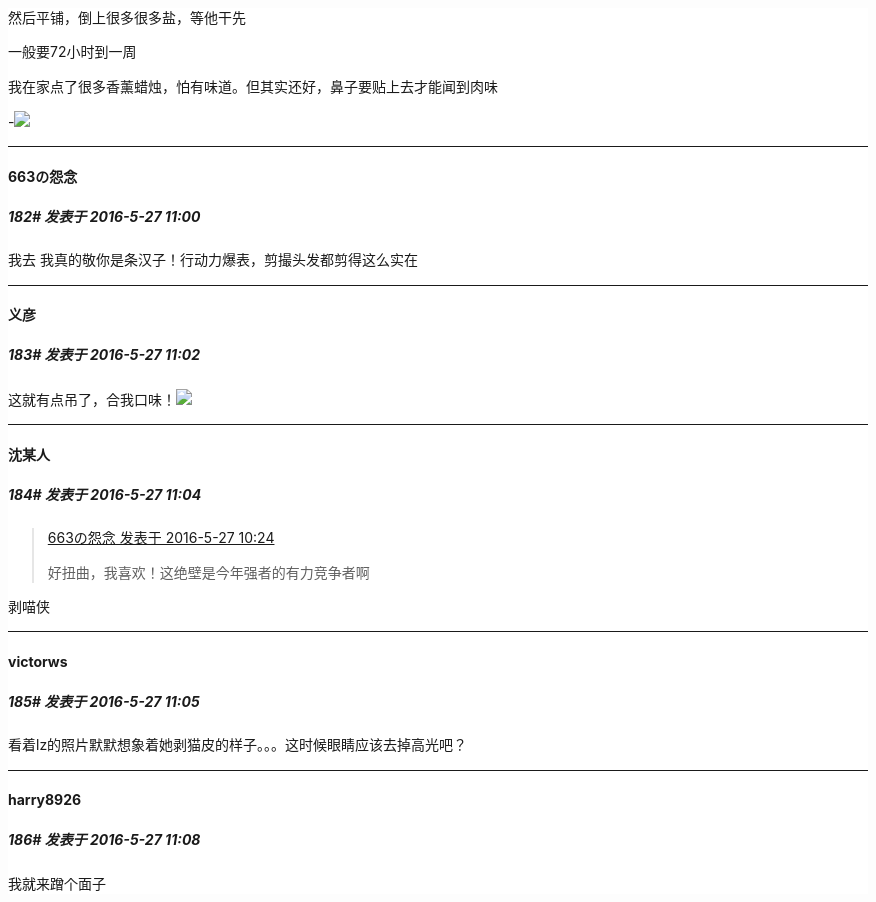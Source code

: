 然后平铺，倒上很多很多盐，等他干先

一般要72小时到一周


我在家点了很多香薰蜡烛，怕有味道。但其实还好，鼻子要贴上去才能闻到肉味


-<img src="http://ww2.sinaimg.cn/mw1024/5770ef90gw1f49huueq9rj20zk0qo126.jpg" referrerpolicy="no-referrer">


*****

####  663の怨念  
##### 182#       发表于 2016-5-27 11:00


我去 我真的敬你是条汉子！行动力爆表，剪撮头发都剪得这么实在


*****

####  义彦  
##### 183#       发表于 2016-5-27 11:02


这就有点吊了，合我口味！<img src="https://static.saraba1st.com/image/smiley/face/15.gif" referrerpolicy="no-referrer">


*****

####  沈某人  
##### 184#       发表于 2016-5-27 11:04


<blockquote><a href="httphttps://bbs.saraba1st.com/2b/forum.php?mod=redirect&amp;goto=findpost&amp;pid=32542232&amp;ptid=1280850" target="_blank">663の怨念 发表于 2016-5-27 10:24</a>

好扭曲，我喜欢！这绝壁是今年强者的有力竞争者啊</blockquote>
剥喵侠


*****

####  victorws  
##### 185#       发表于 2016-5-27 11:05


看着lz的照片默默想象着她剥猫皮的样子。。。这时候眼睛应该去掉高光吧？


*****

####  harry8926  
##### 186#       发表于 2016-5-27 11:08


我就来蹭个面子 


